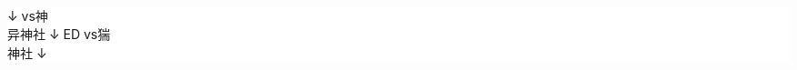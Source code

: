 <td align="center">↓
</td>
<td>
</td>
<td>
</td>
<td>
</td>
<td>
</td>
<td>
</td>
<td>
</td>
<td style="background:#FFE8CC;">vs神<br>异神社
</td>
<td>
</td></tr>
<tr>
<td>
</td>
<td>
</td>
<td>
</td>
<td>
</td>
<td>
</td>
<td>
</td>
<td align="center">↓
</td>
<td>
</td>
<td>
</td>
<td>
</td>
<td>
</td>
<td>
</td>
<td>
</td>
<td style="background:#F4B8C4;">ED
</td>
<td>
</td></tr>
<tr>
<td style="background:#FFE8CC;">vs猯<br>神社
</td>
<td>
</td>
<td>
</td>
<td>
</td>
<td>
</td>
<td>
</td>
<td align="center">↓
</td>
